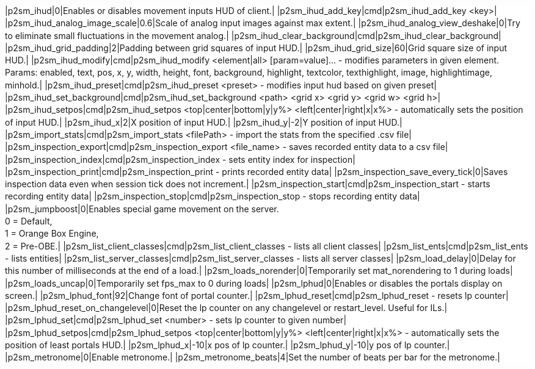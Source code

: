 |p2sm_ihud|0|Enables or disables movement inputs HUD of client.|
|p2sm_ihud_add_key|cmd|p2sm_ihud_add_key \<key>|
|p2sm_ihud_analog_image_scale|0.6|Scale of analog input images against max extent.|
|p2sm_ihud_analog_view_deshake|0|Try to eliminate small fluctuations in the movement analog.|
|p2sm_ihud_clear_background|cmd|p2sm_ihud_clear_background|
|p2sm_ihud_grid_padding|2|Padding between grid squares of input HUD.|
|p2sm_ihud_grid_size|60|Grid square size of input HUD.|
|p2sm_ihud_modify|cmd|p2sm_ihud_modify \<element\|all> [param=value]... - modifies parameters in given element.<br>Params: enabled, text, pos, x, y, width, height, font, background, highlight, textcolor, texthighlight, image, highlightimage, minhold.|
|p2sm_ihud_preset|cmd|p2sm_ihud_preset \<preset> - modifies input hud based on given preset|
|p2sm_ihud_set_background|cmd|p2sm_ihud_set_background \<path> \<grid x> \<grid y> \<grid w> \<grid h>|
|p2sm_ihud_setpos|cmd|p2sm_ihud_setpos \<top\|center\|bottom\|y\|y%> \<left\|center\|right\|x\|x%> - automatically sets the position of input HUD.|
|p2sm_ihud_x|2|X position of input HUD.|
|p2sm_ihud_y|-2|Y position of input HUD.|
|p2sm_import_stats|cmd|p2sm_import_stats \<filePath> - import the stats from the specified .csv file|
|p2sm_inspection_export|cmd|p2sm_inspection_export \<file_name> - saves recorded entity data to a csv file|
|p2sm_inspection_index|cmd|p2sm_inspection_index - sets entity index for inspection|
|p2sm_inspection_print|cmd|p2sm_inspection_print - prints recorded entity data|
|p2sm_inspection_save_every_tick|0|Saves inspection data even when session tick does not increment.|
|p2sm_inspection_start|cmd|p2sm_inspection_start - starts recording entity data|
|p2sm_inspection_stop|cmd|p2sm_inspection_stop - stops recording entity data|
|p2sm_jumpboost|0|Enables special game movement on the server.<br>0 = Default,<br>1 = Orange Box Engine,<br>2 = Pre-OBE.|
|p2sm_list_client_classes|cmd|p2sm_list_client_classes - lists all client classes|
|p2sm_list_ents|cmd|p2sm_list_ents - lists entities|
|p2sm_list_server_classes|cmd|p2sm_list_server_classes - lists all server classes|
|p2sm_load_delay|0|Delay for this number of milliseconds at the end of a load.|
|p2sm_loads_norender|0|Temporarily set mat_norendering to 1 during loads|
|p2sm_loads_uncap|0|Temporarily set fps_max to 0 during loads|
|p2sm_lphud|0|Enables or disables the portals display on screen.|
|p2sm_lphud_font|92|Change font of portal counter.|
|p2sm_lphud_reset|cmd|p2sm_lphud_reset - resets lp counter|
|p2sm_lphud_reset_on_changelevel|0|Reset the lp counter on any changelevel or restart_level. Useful for ILs.|
|p2sm_lphud_set|cmd|p2sm_lphud_set \<number> - sets lp counter to given number|
|p2sm_lphud_setpos|cmd|p2sm_lphud_setpos \<top\|center\|bottom\|y\|y%> \<left\|center\|right\|x\|x%> - automatically sets the position of least portals HUD.|
|p2sm_lphud_x|-10|x pos of lp counter.|
|p2sm_lphud_y|-10|y pos of lp counter.|
|p2sm_metronome|0|Enable metronome.|
|p2sm_metronome_beats|4|Set the number of beats per bar for the metronome.|